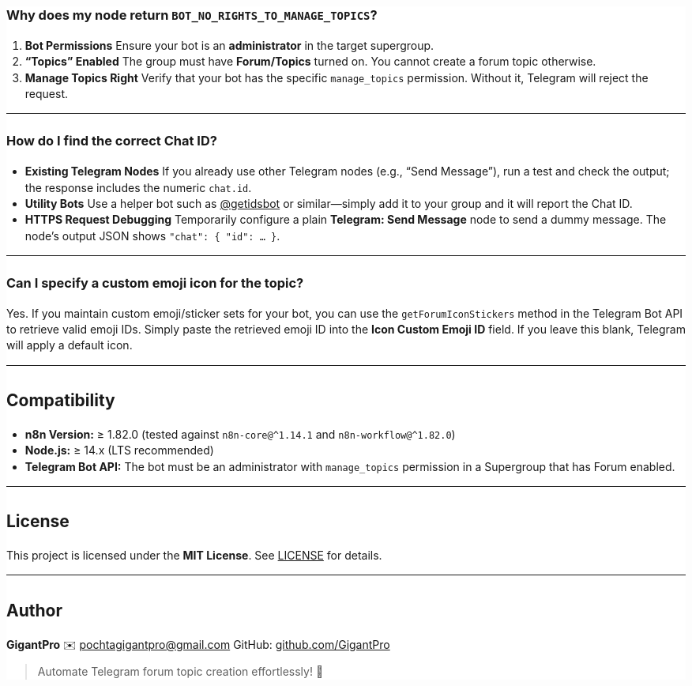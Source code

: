 ### Why does my node return `BOT_NO_RIGHTS_TO_MANAGE_TOPICS`?

1. **Bot Permissions**
   Ensure your bot is an **administrator** in the target supergroup.
2. **“Topics” Enabled**
   The group must have **Forum/Topics** turned on. You cannot create a forum topic otherwise.
3. **Manage Topics Right**
   Verify that your bot has the specific `manage_topics` permission. Without it, Telegram will reject the request.

---

### How do I find the correct Chat ID?

* **Existing Telegram Nodes**
  If you already use other Telegram nodes (e.g., “Send Message”), run a test and check the output; the response includes the numeric `chat.id`.
* **Utility Bots**
  Use a helper bot such as [@getidsbot](https://t.me/getidsbot) or similar—simply add it to your group and it will report the Chat ID.
* **HTTPS Request Debugging**
  Temporarily configure a plain **Telegram: Send Message** node to send a dummy message. The node’s output JSON shows `"chat": { "id": … }`.

---

### Can I specify a custom emoji icon for the topic?

Yes. If you maintain custom emoji/sticker sets for your bot, you can use the `getForumIconStickers` method in the Telegram Bot API to retrieve valid emoji IDs. Simply paste the retrieved emoji ID into the **Icon Custom Emoji ID** field. If you leave this blank, Telegram will apply a default icon.

---

## Compatibility

* **n8n Version:** ≥ 1.82.0 (tested against `n8n-core@^1.14.1` and `n8n-workflow@^1.82.0`)
* **Node.js:** ≥ 14.x (LTS recommended)
* **Telegram Bot API:** The bot must be an administrator with `manage_topics` permission in a Supergroup that has Forum enabled.

---

## License

This project is licensed under the **MIT License**. See [LICENSE](./LICENCE) for details.

---

## Author

**GigantPro**
✉️ [pochtagigantpro@gmail.com](mailto:pochtagigantpro@gmail.com)
GitHub: [github.com/GigantPro](https://github.com/GigantPro)

> Automate Telegram forum topic creation effortlessly! 🚀
